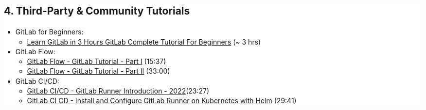 ## 4. Third-Party & Community Tutorials

- GitLab for Beginners:
  - [Learn GitLab in 3 Hours GitLab Complete Tutorial For Beginners](https://www.youtube.com/watch?v=8aV5AxJrHDg) (~ 3 hrs)
- GitLab Flow:
  - [GitLab Flow - GitLab Tutorial - Part I](https://www.youtube.com/watch?v=ZJuUz5jWb44) (15:37)
  - [GitLab Flow - GitLab Tutorial - Part II](https://www.youtube.com/watch?v=K5Ux_m0ccuo&list=RDCMUCxu8xrbPZ-neg3FhMdz4yrA&index=3) (33:00)
- GitLab CI/CD:
  - [GitLab CI/CD - GitLab Runner Introduction - 2022](https://www.youtube.com/watch?v=-CyVpfDQAG0&list=RDCMUCxu8xrbPZ-neg3FhMdz4yrA&index=6)(23:27)
  - [GitLab CI CD - Install and Configure GitLab Runner on Kubernetes with Helm](https://www.youtube.com/watch?v=0Fes86qtBSc) (29:41)
